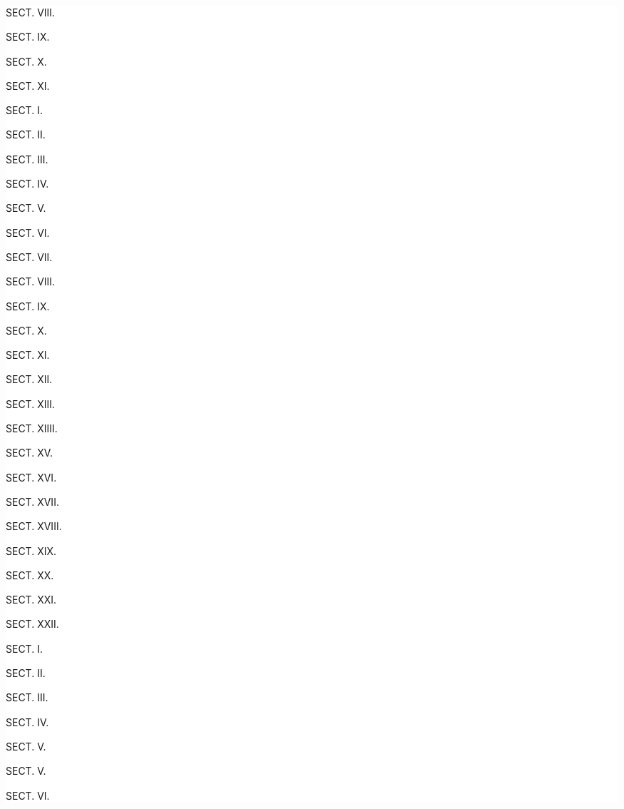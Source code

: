 SECT. VIII.

SECT. IX.

SECT. X.

SECT. XI.

SECT. I.

SECT. II.

SECT. III.

SECT. IV.

SECT. V.

SECT. VI.

SECT. VII.

SECT. VIII.

SECT. IX.

SECT. X.

SECT. XI.

SECT. XII.

SECT. XIII.

SECT. XIIII.

SECT. XV.

SECT. XVI.

SECT. XVII.

SECT. XVIII.

SECT. XIX.

SECT. XX.

SECT. XXI.

SECT. XXII.

SECT. I.

SECT. II.

SECT. III.

SECT. IV.

SECT. V.

SECT. V.

SECT. VI.
